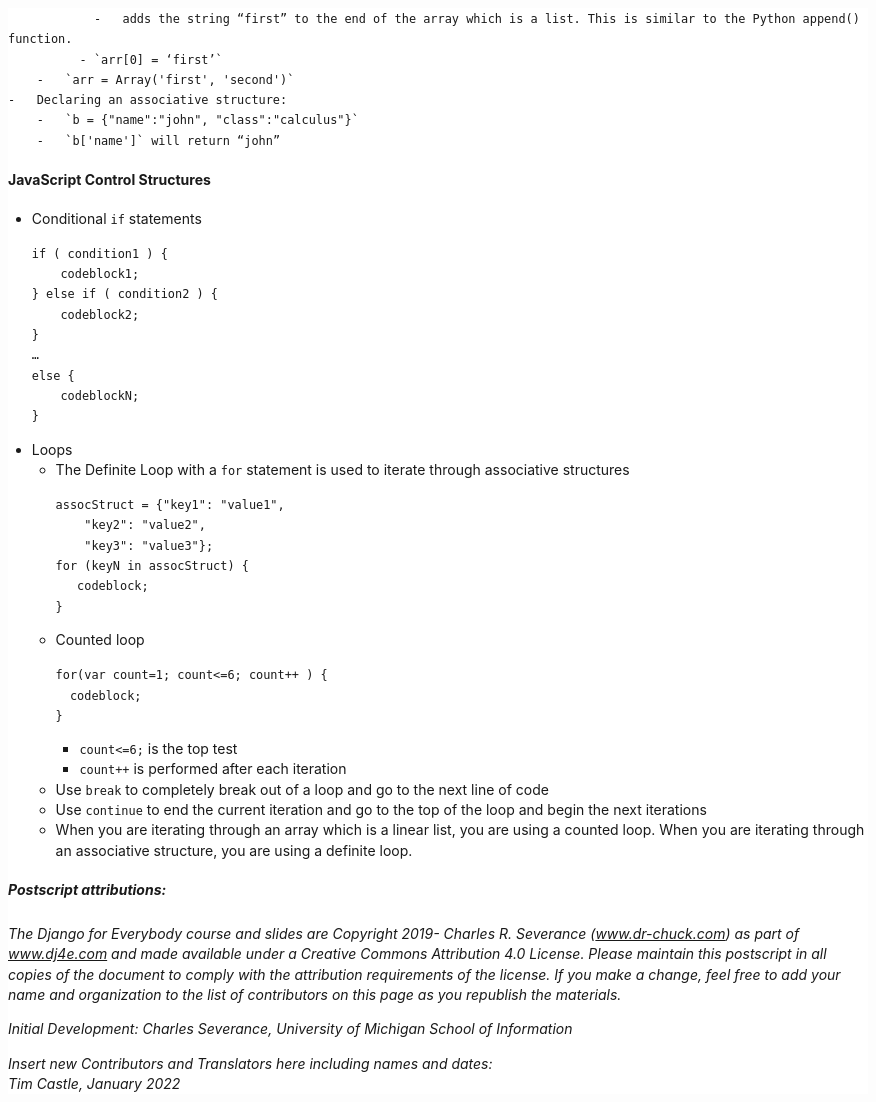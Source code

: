                 -	adds the string “first” to the end of the array which is a list. This is similar to the Python append() function.
              -	`arr[0] = ‘first’`
        -	`arr = Array('first', 'second')`
    -	Declaring an associative structure:
        -	`b = {"name":"john", "class":"calculus"}`
        -	`b['name']` will return “john”


#### JavaScript Control Structures

-	Conditional `if` statements
    ```
    if ( condition1 ) {
        codeblock1;
    } else if ( condition2 ) {
        codeblock2;
    }
    …
    else {
        codeblockN;
    }
    ```
-	Loops
    -	The Definite Loop with a `for` statement is used to iterate through associative structures
        ```
        assocStruct = {"key1": "value1",
            "key2": "value2",
            "key3": "value3"};
        for (keyN in assocStruct) {
           codeblock;
        }
        ```
    -	Counted loop
        ```
        for(var count=1; count<=6; count++ ) {
          codeblock;
        }
        ```
        -	`count<=6;` is the top test
        -	`count++` is performed after each iteration
    -	Use `break` to completely break out of a loop and go to the next line of code
    -	Use `continue` to end the current iteration and go to the top of the loop and begin the next iterations
    -	When you are iterating through an array which is a linear list, you are using a counted loop. When you are iterating through an associative structure, you are using a definite loop.


##### Postscript attributions:

*The Django for Everybody course and slides are Copyright 2019-  Charles R. Severance (www.dr-chuck.com) as part of www.dj4e.com and made available under a Creative Commons Attribution 4.0 License.  Please maintain this postscript in all copies of the document to comply with the attribution requirements of the license.  If you make a change, feel free to add your name and organization to the list of contributors on this page as you republish the materials.*

*Initial Development: Charles Severance, University of Michigan School of Information*

*Insert new Contributors and Translators here including names and dates:*  
*Tim Castle, January 2022*
